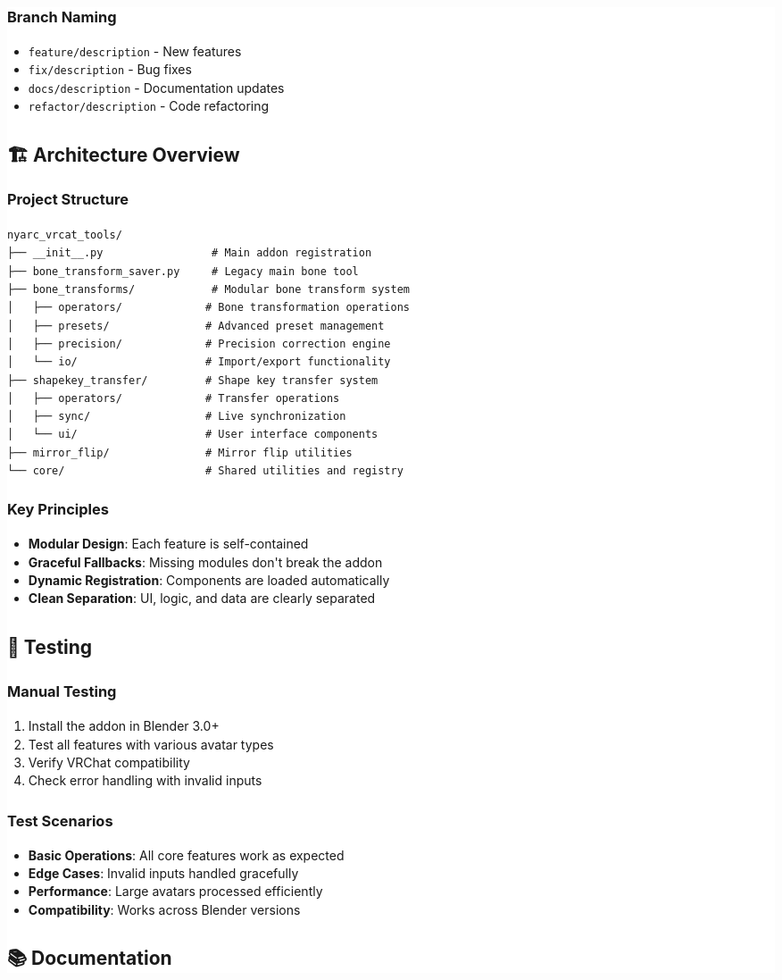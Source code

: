 ### **Branch Naming**
- `feature/description` - New features
- `fix/description` - Bug fixes
- `docs/description` - Documentation updates
- `refactor/description` - Code refactoring

## 🏗️ Architecture Overview

### **Project Structure**
```
nyarc_vrcat_tools/
├── __init__.py                 # Main addon registration
├── bone_transform_saver.py     # Legacy main bone tool
├── bone_transforms/            # Modular bone transform system
│   ├── operators/             # Bone transformation operations
│   ├── presets/               # Advanced preset management
│   ├── precision/             # Precision correction engine
│   └── io/                    # Import/export functionality
├── shapekey_transfer/         # Shape key transfer system
│   ├── operators/             # Transfer operations
│   ├── sync/                  # Live synchronization
│   └── ui/                    # User interface components
├── mirror_flip/               # Mirror flip utilities
└── core/                      # Shared utilities and registry
```

### **Key Principles**
- **Modular Design**: Each feature is self-contained
- **Graceful Fallbacks**: Missing modules don't break the addon
- **Dynamic Registration**: Components are loaded automatically
- **Clean Separation**: UI, logic, and data are clearly separated

## 🧪 Testing

### **Manual Testing**
1. Install the addon in Blender 3.0+
2. Test all features with various avatar types
3. Verify VRChat compatibility
4. Check error handling with invalid inputs

### **Test Scenarios**
- **Basic Operations**: All core features work as expected
- **Edge Cases**: Invalid inputs handled gracefully
- **Performance**: Large avatars processed efficiently
- **Compatibility**: Works across Blender versions

## 📚 Documentation

